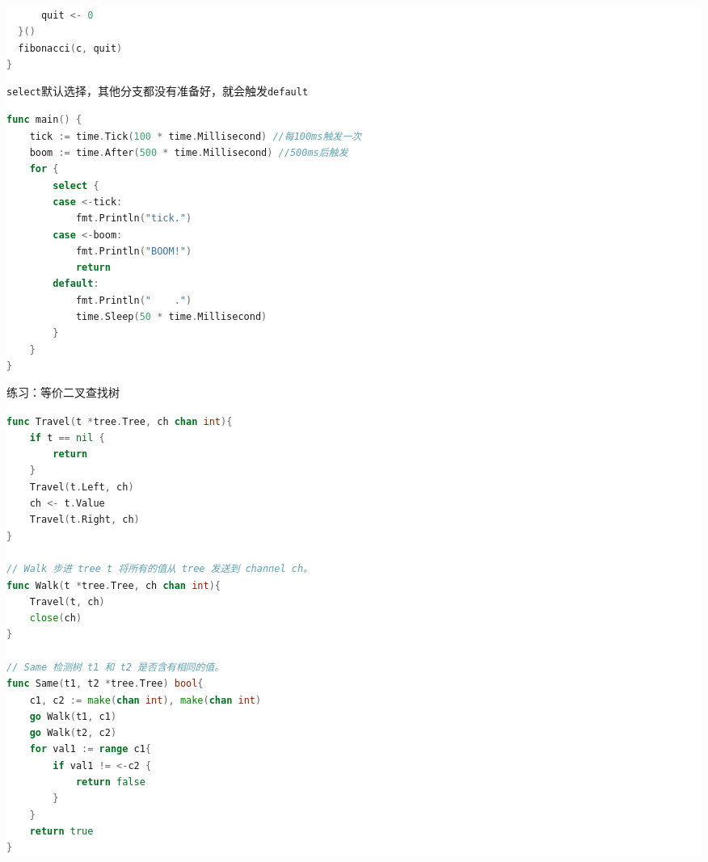   ```go
  		quit <- 0
  	}()
  	fibonacci(c, quit)
  }
  ```

`select`默认选择，其他分支都没有准备好，就会触发`default	`

```Go
func main() {
	tick := time.Tick(100 * time.Millisecond) //每100ms触发一次
	boom := time.After(500 * time.Millisecond) //500ms后触发
	for {
		select {
		case <-tick:
			fmt.Println("tick.")
		case <-boom:
			fmt.Println("BOOM!")
			return
		default:
			fmt.Println("    .")
			time.Sleep(50 * time.Millisecond)
		}
	}
}
```

练习：等价二叉查找树

```GO
func Travel(t *tree.Tree, ch chan int){
	if t == nil {
		return
	}
	Travel(t.Left, ch)
	ch <- t.Value
	Travel(t.Right, ch)
}

// Walk 步进 tree t 将所有的值从 tree 发送到 channel ch。
func Walk(t *tree.Tree, ch chan int){
	Travel(t, ch)
	close(ch)
}

// Same 检测树 t1 和 t2 是否含有相同的值。
func Same(t1, t2 *tree.Tree) bool{
	c1, c2 := make(chan int), make(chan int)
	go Walk(t1, c1)
	go Walk(t2, c2)
	for val1 := range c1{
		if val1 != <-c2 {
			return false
		}
	}
	return true
}
```
